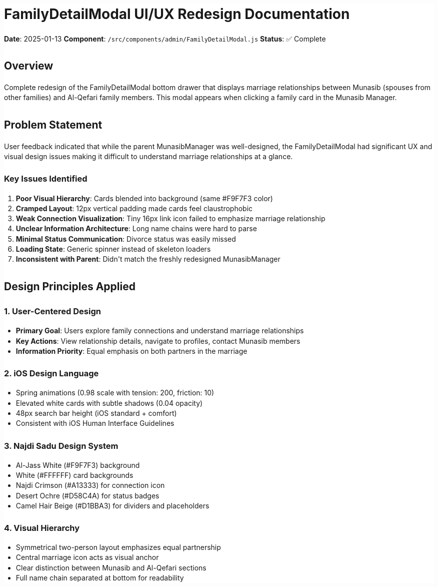 # FamilyDetailModal UI/UX Redesign Documentation

**Date**: 2025-01-13
**Component**: `/src/components/admin/FamilyDetailModal.js`
**Status**: ✅ Complete

## Overview

Complete redesign of the FamilyDetailModal bottom drawer that displays marriage relationships between Munasib (spouses from other families) and Al-Qefari family members. This modal appears when clicking a family card in the Munasib Manager.

## Problem Statement

User feedback indicated that while the parent MunasibManager was well-designed, the FamilyDetailModal had significant UX and visual design issues making it difficult to understand marriage relationships at a glance.

### Key Issues Identified

1. **Poor Visual Hierarchy**: Cards blended into background (same #F9F7F3 color)
2. **Cramped Layout**: 12px vertical padding made cards feel claustrophobic
3. **Weak Connection Visualization**: Tiny 16px link icon failed to emphasize marriage relationship
4. **Unclear Information Architecture**: Long name chains were hard to parse
5. **Minimal Status Communication**: Divorce status was easily missed
6. **Loading State**: Generic spinner instead of skeleton loaders
7. **Inconsistent with Parent**: Didn't match the freshly redesigned MunasibManager

## Design Principles Applied

### 1. User-Centered Design
- **Primary Goal**: Users explore family connections and understand marriage relationships
- **Key Actions**: View relationship details, navigate to profiles, contact Munasib members
- **Information Priority**: Equal emphasis on both partners in the marriage

### 2. iOS Design Language
- Spring animations (0.98 scale with tension: 200, friction: 10)
- Elevated white cards with subtle shadows (0.04 opacity)
- 48px search bar height (iOS standard + comfort)
- Consistent with iOS Human Interface Guidelines

### 3. Najdi Sadu Design System
- Al-Jass White (#F9F7F3) background
- White (#FFFFFF) card backgrounds
- Najdi Crimson (#A13333) for connection icon
- Desert Ochre (#D58C4A) for status badges
- Camel Hair Beige (#D1BBA3) for dividers and placeholders

### 4. Visual Hierarchy
- Symmetrical two-person layout emphasizes equal partnership
- Central marriage icon acts as visual anchor
- Clear distinction between Munasib and Al-Qefari sections
- Full name chain separated at bottom for readability

